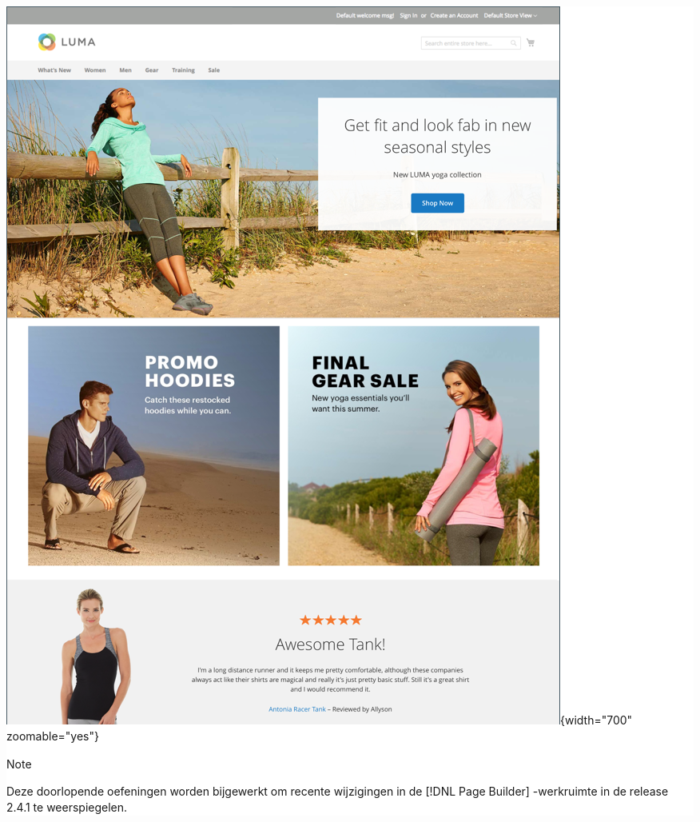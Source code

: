 ![&#x200B; Eenvoudig voorbeeld van de Pagina &#x200B;](./assets/pb-tutorial1-simple-layout.png){width="700" zoomable="yes"}

>[!NOTE]
>
>Deze doorlopende oefeningen worden bijgewerkt om recente wijzigingen in de [!DNL Page Builder] -werkruimte in de release 2.4.1 te weerspiegelen.
